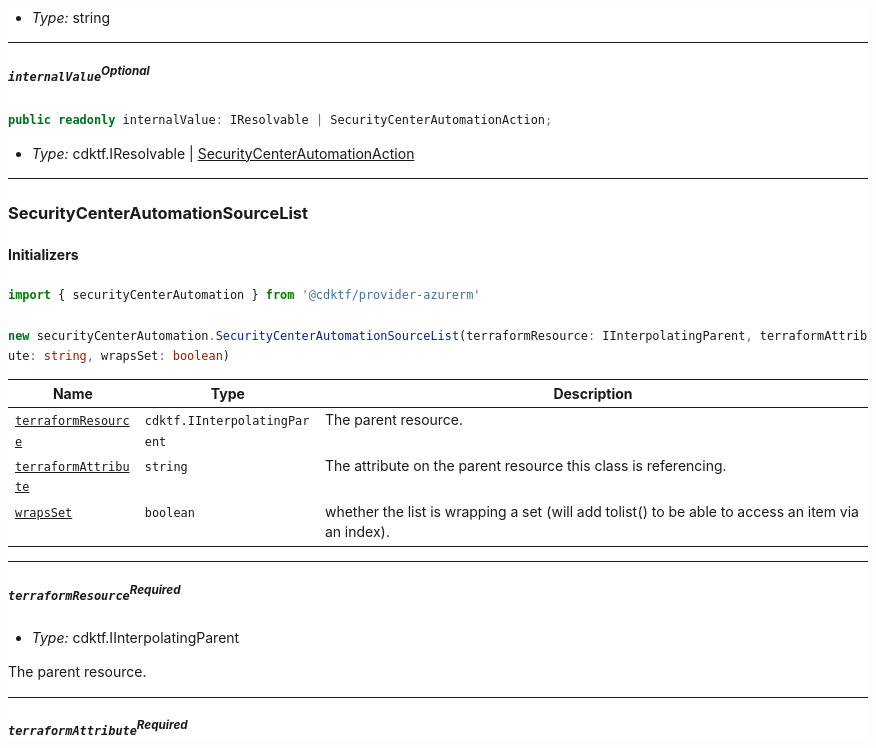 - *Type:* string

---

##### `internalValue`<sup>Optional</sup> <a name="internalValue" id="@cdktf/provider-azurerm.securityCenterAutomation.SecurityCenterAutomationActionOutputReference.property.internalValue"></a>

```typescript
public readonly internalValue: IResolvable | SecurityCenterAutomationAction;
```

- *Type:* cdktf.IResolvable | <a href="#@cdktf/provider-azurerm.securityCenterAutomation.SecurityCenterAutomationAction">SecurityCenterAutomationAction</a>

---


### SecurityCenterAutomationSourceList <a name="SecurityCenterAutomationSourceList" id="@cdktf/provider-azurerm.securityCenterAutomation.SecurityCenterAutomationSourceList"></a>

#### Initializers <a name="Initializers" id="@cdktf/provider-azurerm.securityCenterAutomation.SecurityCenterAutomationSourceList.Initializer"></a>

```typescript
import { securityCenterAutomation } from '@cdktf/provider-azurerm'

new securityCenterAutomation.SecurityCenterAutomationSourceList(terraformResource: IInterpolatingParent, terraformAttribute: string, wrapsSet: boolean)
```

| **Name** | **Type** | **Description** |
| --- | --- | --- |
| <code><a href="#@cdktf/provider-azurerm.securityCenterAutomation.SecurityCenterAutomationSourceList.Initializer.parameter.terraformResource">terraformResource</a></code> | <code>cdktf.IInterpolatingParent</code> | The parent resource. |
| <code><a href="#@cdktf/provider-azurerm.securityCenterAutomation.SecurityCenterAutomationSourceList.Initializer.parameter.terraformAttribute">terraformAttribute</a></code> | <code>string</code> | The attribute on the parent resource this class is referencing. |
| <code><a href="#@cdktf/provider-azurerm.securityCenterAutomation.SecurityCenterAutomationSourceList.Initializer.parameter.wrapsSet">wrapsSet</a></code> | <code>boolean</code> | whether the list is wrapping a set (will add tolist() to be able to access an item via an index). |

---

##### `terraformResource`<sup>Required</sup> <a name="terraformResource" id="@cdktf/provider-azurerm.securityCenterAutomation.SecurityCenterAutomationSourceList.Initializer.parameter.terraformResource"></a>

- *Type:* cdktf.IInterpolatingParent

The parent resource.

---

##### `terraformAttribute`<sup>Required</sup> <a name="terraformAttribute" id="@cdktf/provider-azurerm.securityCenterAutomation.SecurityCenterAutomationSourceList.Initializer.parameter.terraformAttribute"></a>
